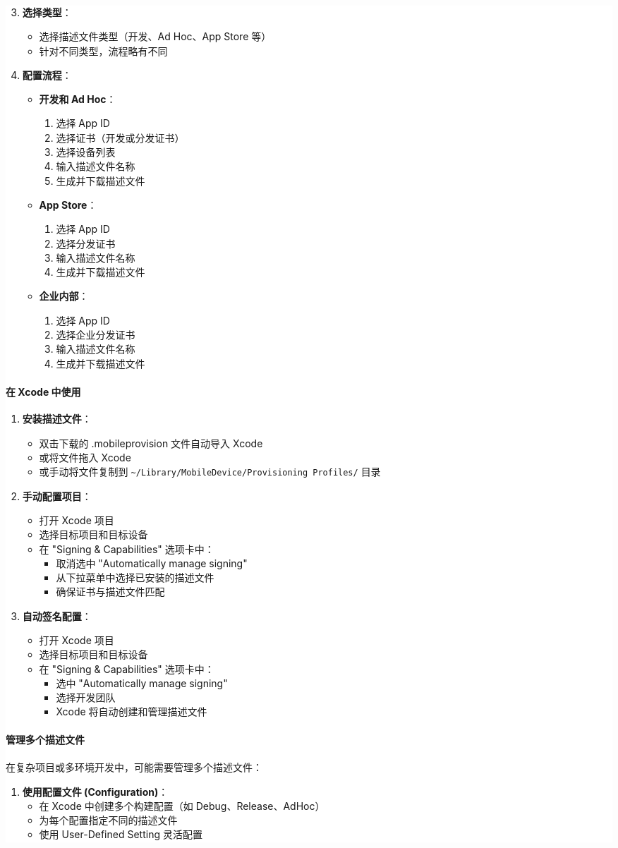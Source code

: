 3. **选择类型**：
   - 选择描述文件类型（开发、Ad Hoc、App Store 等）
   - 针对不同类型，流程略有不同

4. **配置流程**：
   - **开发和 Ad Hoc**：
     1. 选择 App ID
     2. 选择证书（开发或分发证书）
     3. 选择设备列表
     4. 输入描述文件名称
     5. 生成并下载描述文件
   
   - **App Store**：
     1. 选择 App ID
     2. 选择分发证书
     3. 输入描述文件名称
     4. 生成并下载描述文件

   - **企业内部**：
     1. 选择 App ID
     2. 选择企业分发证书
     3. 输入描述文件名称
     4. 生成并下载描述文件

#### 在 Xcode 中使用

1. **安装描述文件**：
   - 双击下载的 .mobileprovision 文件自动导入 Xcode
   - 或将文件拖入 Xcode
   - 或手动将文件复制到 `~/Library/MobileDevice/Provisioning Profiles/` 目录

2. **手动配置项目**：
   - 打开 Xcode 项目
   - 选择目标项目和目标设备
   - 在 "Signing & Capabilities" 选项卡中：
     - 取消选中 "Automatically manage signing"
     - 从下拉菜单中选择已安装的描述文件
     - 确保证书与描述文件匹配

3. **自动签名配置**：
   - 打开 Xcode 项目
   - 选择目标项目和目标设备
   - 在 "Signing & Capabilities" 选项卡中：
     - 选中 "Automatically manage signing"
     - 选择开发团队
     - Xcode 将自动创建和管理描述文件

#### 管理多个描述文件

在复杂项目或多环境开发中，可能需要管理多个描述文件：

1. **使用配置文件 (Configuration)**：
   - 在 Xcode 中创建多个构建配置（如 Debug、Release、AdHoc）
   - 为每个配置指定不同的描述文件
   - 使用 User-Defined Setting 灵活配置
